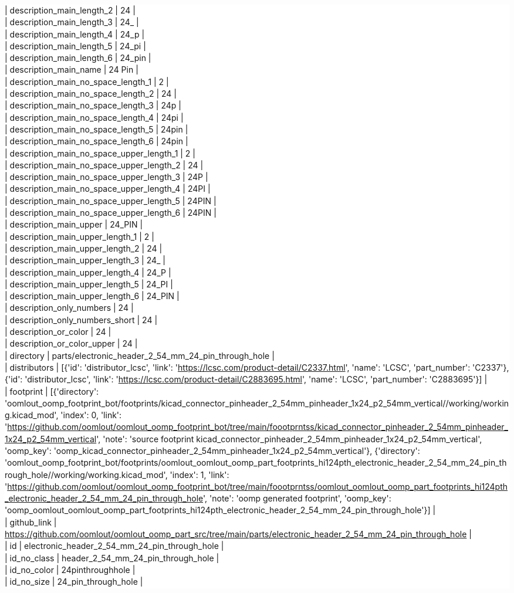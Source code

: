 | description_main_length_2 | 24 |  
| description_main_length_3 | 24_ |  
| description_main_length_4 | 24_p |  
| description_main_length_5 | 24_pi |  
| description_main_length_6 | 24_pin |  
| description_main_name | 24 Pin |  
| description_main_no_space_length_1 | 2 |  
| description_main_no_space_length_2 | 24 |  
| description_main_no_space_length_3 | 24p |  
| description_main_no_space_length_4 | 24pi |  
| description_main_no_space_length_5 | 24pin |  
| description_main_no_space_length_6 | 24pin |  
| description_main_no_space_upper_length_1 | 2 |  
| description_main_no_space_upper_length_2 | 24 |  
| description_main_no_space_upper_length_3 | 24P |  
| description_main_no_space_upper_length_4 | 24PI |  
| description_main_no_space_upper_length_5 | 24PIN |  
| description_main_no_space_upper_length_6 | 24PIN |  
| description_main_upper | 24_PIN |  
| description_main_upper_length_1 | 2 |  
| description_main_upper_length_2 | 24 |  
| description_main_upper_length_3 | 24_ |  
| description_main_upper_length_4 | 24_P |  
| description_main_upper_length_5 | 24_PI |  
| description_main_upper_length_6 | 24_PIN |  
| description_only_numbers | 24 |  
| description_only_numbers_short | 24 |  
| description_or_color | 24 |  
| description_or_color_upper | 24 |  
| directory | parts/electronic_header_2_54_mm_24_pin_through_hole |  
| distributors | [{'id': 'distributor_lcsc', 'link': 'https://lcsc.com/product-detail/C2337.html', 'name': 'LCSC', 'part_number': 'C2337'}, {'id': 'distributor_lcsc', 'link': 'https://lcsc.com/product-detail/C2883695.html', 'name': 'LCSC', 'part_number': 'C2883695'}] |  
| footprint | [{'directory': 'oomlout_oomp_footprint_bot/footprints/kicad_connector_pinheader_2_54mm_pinheader_1x24_p2_54mm_vertical//working/working.kicad_mod', 'index': 0, 'link': 'https://github.com/oomlout/oomlout_oomp_footprint_bot/tree/main/foootprntss/kicad_connector_pinheader_2_54mm_pinheader_1x24_p2_54mm_vertical', 'note': 'source footprint kicad_connector_pinheader_2_54mm_pinheader_1x24_p2_54mm_vertical', 'oomp_key': 'oomp_kicad_connector_pinheader_2_54mm_pinheader_1x24_p2_54mm_vertical'}, {'directory': 'oomlout_oomp_footprint_bot/footprints/oomlout_oomlout_oomp_part_footprints_hi124pth_electronic_header_2_54_mm_24_pin_through_hole//working/working.kicad_mod', 'index': 1, 'link': 'https://github.com/oomlout/oomlout_oomp_footprint_bot/tree/main/foootprntss/oomlout_oomlout_oomp_part_footprints_hi124pth_electronic_header_2_54_mm_24_pin_through_hole', 'note': 'oomp generated footprint', 'oomp_key': 'oomp_oomlout_oomlout_oomp_part_footprints_hi124pth_electronic_header_2_54_mm_24_pin_through_hole'}] |  
| github_link | https://github.com/oomlout/oomlout_oomp_part_src/tree/main/parts/electronic_header_2_54_mm_24_pin_through_hole |  
| id | electronic_header_2_54_mm_24_pin_through_hole |  
| id_no_class | header_2_54_mm_24_pin_through_hole |  
| id_no_color | 24pinthroughhole |  
| id_no_size | 24_pin_through_hole |  